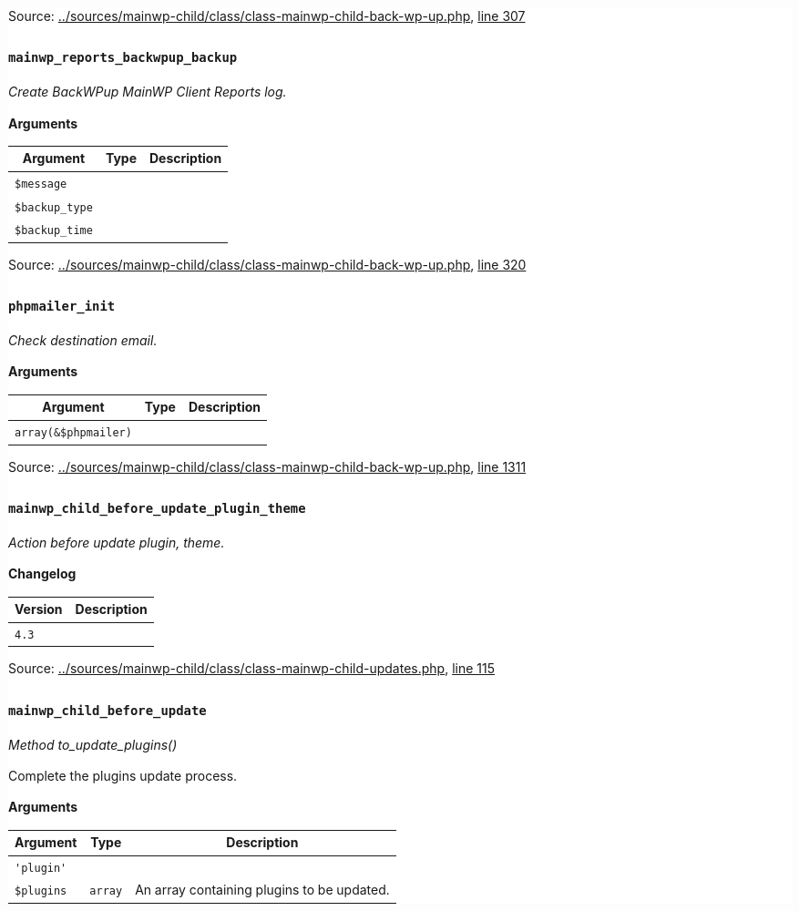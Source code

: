 Source: [../sources/mainwp-child/class/class-mainwp-child-back-wp-up.php](class/class-mainwp-child-back-wp-up.php), [line 307](class/class-mainwp-child-back-wp-up.php#L307-L314)

### `mainwp_reports_backwpup_backup`

*Create BackWPup MainWP Client Reports log.*

**Arguments**

Argument | Type | Description
-------- | ---- | -----------
`$message` |  | 
`$backup_type` |  | 
`$backup_time` |  | 

Source: [../sources/mainwp-child/class/class-mainwp-child-back-wp-up.php](class/class-mainwp-child-back-wp-up.php), [line 320](class/class-mainwp-child-back-wp-up.php#L320-L409)

### `phpmailer_init`

*Check destination email.*

**Arguments**

Argument | Type | Description
-------- | ---- | -----------
`array(&$phpmailer)` |  | 

Source: [../sources/mainwp-child/class/class-mainwp-child-back-wp-up.php](class/class-mainwp-child-back-wp-up.php), [line 1311](class/class-mainwp-child-back-wp-up.php#L1311-L1363)

### `mainwp_child_before_update_plugin_theme`

*Action before update plugin, theme.*


**Changelog**

Version | Description
------- | -----------
`4.3` | 

Source: [../sources/mainwp-child/class/class-mainwp-child-updates.php](class/class-mainwp-child-updates.php), [line 115](class/class-mainwp-child-updates.php#L115-L120)

### `mainwp_child_before_update`

*Method to_update_plugins()*

Complete the plugins update process.

**Arguments**

Argument | Type | Description
-------- | ---- | -----------
`'plugin'` |  | 
`$plugins` | `array` | An array containing plugins to be updated.
